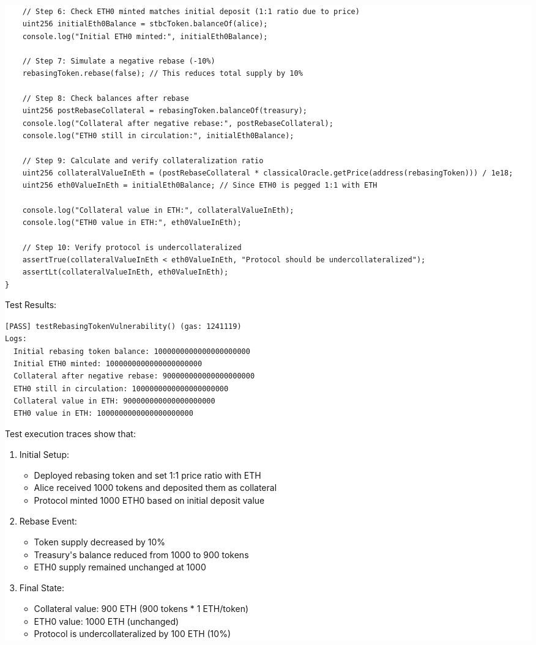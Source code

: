 ```solidity
    // Step 6: Check ETH0 minted matches initial deposit (1:1 ratio due to price)
    uint256 initialEth0Balance = stbcToken.balanceOf(alice);
    console.log("Initial ETH0 minted:", initialEth0Balance);

    // Step 7: Simulate a negative rebase (-10%)
    rebasingToken.rebase(false); // This reduces total supply by 10%

    // Step 8: Check balances after rebase
    uint256 postRebaseCollateral = rebasingToken.balanceOf(treasury);
    console.log("Collateral after negative rebase:", postRebaseCollateral);
    console.log("ETH0 still in circulation:", initialEth0Balance);

    // Step 9: Calculate and verify collateralization ratio
    uint256 collateralValueInEth = (postRebaseCollateral * classicalOracle.getPrice(address(rebasingToken))) / 1e18;
    uint256 eth0ValueInEth = initialEth0Balance; // Since ETH0 is pegged 1:1 with ETH
    
    console.log("Collateral value in ETH:", collateralValueInEth);
    console.log("ETH0 value in ETH:", eth0ValueInEth);

    // Step 10: Verify protocol is undercollateralized
    assertTrue(collateralValueInEth < eth0ValueInEth, "Protocol should be undercollateralized");
    assertLt(collateralValueInEth, eth0ValueInEth);
}
```

Test Results:
```solidity
[PASS] testRebasingTokenVulnerability() (gas: 1241119)
Logs:
  Initial rebasing token balance: 1000000000000000000000
  Initial ETH0 minted: 1000000000000000000000
  Collateral after negative rebase: 900000000000000000000
  ETH0 still in circulation: 1000000000000000000000
  Collateral value in ETH: 900000000000000000000
  ETH0 value in ETH: 1000000000000000000000
```

Test execution traces show that:
1. Initial Setup:
   - Deployed rebasing token and set 1:1 price ratio with ETH
   - Alice received 1000 tokens and deposited them as collateral
   - Protocol minted 1000 ETH0 based on initial deposit value

2. Rebase Event:
   - Token supply decreased by 10%
   - Treasury's balance reduced from 1000 to 900 tokens
   - ETH0 supply remained unchanged at 1000

3. Final State:
   - Collateral value: 900 ETH (900 tokens * 1 ETH/token)
   - ETH0 value: 1000 ETH (unchanged)
   - Protocol is undercollateralized by 100 ETH (10%)

